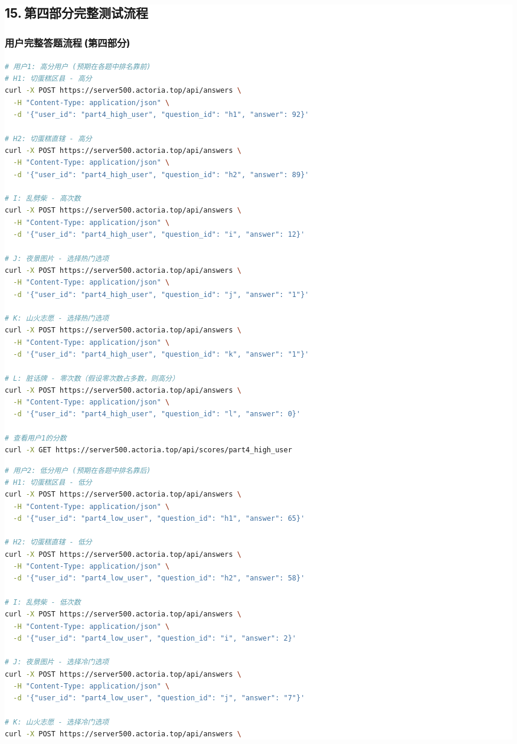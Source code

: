 ## 15. 第四部分完整测试流程

### 用户完整答题流程 (第四部分)

```bash
# 用户1: 高分用户 (预期在各题中排名靠前)
# H1: 切蛋糕区县 - 高分
curl -X POST https://server500.actoria.top/api/answers \
  -H "Content-Type: application/json" \
  -d '{"user_id": "part4_high_user", "question_id": "h1", "answer": 92}'

# H2: 切蛋糕直辖 - 高分
curl -X POST https://server500.actoria.top/api/answers \
  -H "Content-Type: application/json" \
  -d '{"user_id": "part4_high_user", "question_id": "h2", "answer": 89}'

# I: 乱劈柴 - 高次数
curl -X POST https://server500.actoria.top/api/answers \
  -H "Content-Type: application/json" \
  -d '{"user_id": "part4_high_user", "question_id": "i", "answer": 12}'

# J: 夜景图片 - 选择热门选项
curl -X POST https://server500.actoria.top/api/answers \
  -H "Content-Type: application/json" \
  -d '{"user_id": "part4_high_user", "question_id": "j", "answer": "1"}'

# K: 山火志愿 - 选择热门选项
curl -X POST https://server500.actoria.top/api/answers \
  -H "Content-Type: application/json" \
  -d '{"user_id": "part4_high_user", "question_id": "k", "answer": "1"}'

# L: 脏话牌 - 零次数（假设零次数占多数，则高分）
curl -X POST https://server500.actoria.top/api/answers \
  -H "Content-Type: application/json" \
  -d '{"user_id": "part4_high_user", "question_id": "l", "answer": 0}'

# 查看用户1的分数
curl -X GET https://server500.actoria.top/api/scores/part4_high_user
```

```bash
# 用户2: 低分用户 (预期在各题中排名靠后)
# H1: 切蛋糕区县 - 低分
curl -X POST https://server500.actoria.top/api/answers \
  -H "Content-Type: application/json" \
  -d '{"user_id": "part4_low_user", "question_id": "h1", "answer": 65}'

# H2: 切蛋糕直辖 - 低分
curl -X POST https://server500.actoria.top/api/answers \
  -H "Content-Type: application/json" \
  -d '{"user_id": "part4_low_user", "question_id": "h2", "answer": 58}'

# I: 乱劈柴 - 低次数
curl -X POST https://server500.actoria.top/api/answers \
  -H "Content-Type: application/json" \
  -d '{"user_id": "part4_low_user", "question_id": "i", "answer": 2}'

# J: 夜景图片 - 选择冷门选项
curl -X POST https://server500.actoria.top/api/answers \
  -H "Content-Type: application/json" \
  -d '{"user_id": "part4_low_user", "question_id": "j", "answer": "7"}'

# K: 山火志愿 - 选择冷门选项
curl -X POST https://server500.actoria.top/api/answers \
```